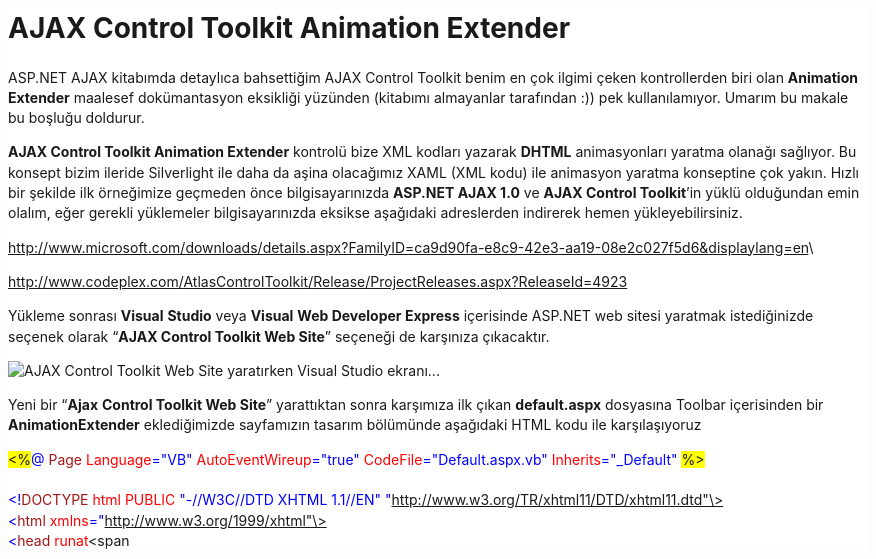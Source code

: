 # AJAX Control Toolkit Animation Extender 
ASP.NET AJAX kitabımda detaylıca bahsettiğim AJAX Control Toolkit benim
en çok ilgimi çeken kontrollerden biri olan <span>**Animation**</span>
**<span>Extender</span>** maalesef dokümantasyon eksikliği yüzünden
(kitabımı almayanlar tarafından :)) pek kullanılamıyor. Umarım bu makale
bu boşluğu doldurur.

**AJAX <span>Control</span> <span>Toolkit</span> <span>Animation</span>
<span>Extender</span>** kontrolü bize XML kodları yazarak **DHTML**
animasyonları yaratma olanağı sağlıyor. Bu <span>konsept</span> bizim
ileride <span>Silverlight</span> ile daha da aşina olacağımız XAML (XML
kodu) ile animasyon yaratma konseptine çok yakın. Hızlı bir şekilde ilk
örneğimize geçmeden önce bilgisayarınızda **ASP.NET AJAX
<span>1.0</span>** ve **AJAX <span>Control</span>
<span>Toolkit</span>**<span>’in</span> yüklü olduğundan emin olalım,
eğer gerekli yüklemeler bilgisayarınızda eksikse aşağıdaki adreslerden
indirerek hemen yükleyebilirsiniz.

<http://www.microsoft.com/downloads/details.aspx?FamilyID=ca9d90fa-e8c9-42e3-aa19-08e2c027f5d6&displaylang=en>\

<http://www.codeplex.com/AtlasControlToolkit/Release/ProjectReleases.aspx?ReleaseId=4923>

Yükleme sonrası <span>**Visual**</span> **<span>Studio</span>** veya
<span>**Visual**</span> **Web <span>Developer</span> Express**
içerisinde ASP.NET web sitesi yaratmak istediğinizde seçenek olarak
“**AJAX <span>Control</span> <span>Toolkit</span> Web Site**” seçeneği
de karşınıza çıkacaktır.

![AJAX Control Toolkit Web Site yaratırken Visual Studio
ekranı...](../media/AJAX_Control_Toolkit_Animation_Extender/16082007_1.png)

Yeni bir “<span>**Ajax**</span> **<span>Control</span>
<span>Toolkit</span> Web Site**” yarattıktan sonra karşımıza ilk çıkan
<span><span>**default**</span>**.<span>aspx</span>**</span> dosyasına
<span>Toolbar</span> içerisinden bir <span>**AnimationExtender**</span>
eklediğimizde sayfamızın tasarım bölümünde aşağıdaki HTML kodu ile
karşılaşıyoruz

<span style="background:yellow;
">\<%</span><span style="
color:blue;">@</span><span> <span style="color:#A31515">Page</span>
<span style="color:red">Language</span><span
style="color:blue">="VB"</span> <span
style="color:red">AutoEventWireup</span><span
style="color:blue">="true"</span> <span
style="color:red">CodeFile</span><span
style="color:blue">="Default.aspx.vb"</span> <span
style="color:red">Inherits</span><span
style="color:blue">="\_Default"</span> <span
style="background:yellow;">%\></span></span>\
  \
 <span style="color:blue;">\<!</span><span
style="color:#A31515;">DOCTYPE</span><span> <span
style="color:red">html</span> <span style="color:red">PUBLIC</span>
<span style="color:blue">"-//W3C//DTD XHTML 1.1//EN"</span> <span
style="color:blue">"http://www.w3.org/TR/xhtml11/DTD/xhtml11.dtd"\></span></span>\
 <span style="color:blue;">\<</span><span
style="color:#A31515;">html</span><span> <span
style="color:red">xmlns</span><span
style="color:blue">="http://www.w3.org/1999/xhtml"\></span></span>\
 <span style="color:blue;">\<</span><span
style="color:#A31515;">head</span><span> <span
style="color:red">runat</span><span